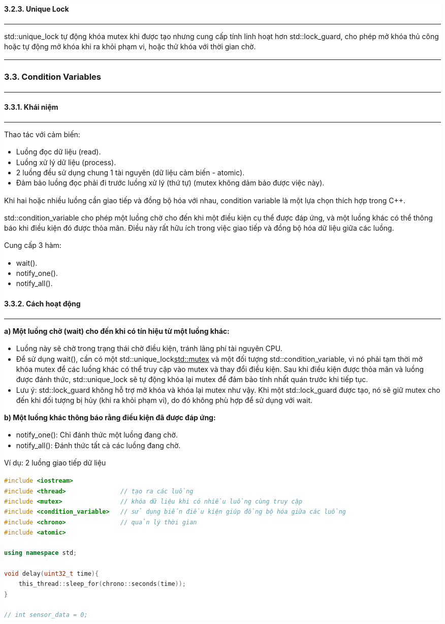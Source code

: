 ```cpp
```

#### 3.2.3. Unique Lock
***
std::unique_lock tự động khóa mutex khi được tạo nhưng cung cấp tính linh hoạt hơn std::lock_guard, cho phép mở khóa thủ công hoặc tự động mở khóa khi ra khỏi phạm vi, hoặc thử khóa với thời gian chờ.

***

### 3.3. Condition Variables
***
#### 3.3.1. Khái niệm
***
Thao tác với cảm biến:
- Luồng đọc dữ liệu (read).
- Luồng xử lý dữ liệu (process).
- 2 luồng đều sử dụng chung 1 tài nguyên (dữ liệu cảm biến - atomic).
- Đảm bảo luồng đọc phải đi trước luồng xử lý (thứ tự) (mutex không dảm bảo được việc này).

Khi hai hoặc nhiều luồng cần giao tiếp và đồng bộ hóa với nhau, condition variable là một lựa chọn thích hợp trong C++. 

std::condition_variable cho phép một luồng chờ cho đến khi một điều kiện cụ thể được đáp ứng, và một luồng khác có thể thông báo khi điều kiện đó được thỏa mãn. Điều này rất hữu ích trong việc giao tiếp và đồng bộ hóa dữ liệu giữa các luồng.

Cung cấp 3 hàm:
- wait().
- notify_one().
- notify_all().

#### 3.3.2. Cách hoạt động
***
**a)	Một luồng chờ (wait) cho đến khi có tín hiệu từ một luồng khác:**
-	Luồng này sẽ chờ trong trạng thái chờ điều kiện, tránh lãng phí tài nguyên CPU.
-	Để sử dụng wait(), cần có một std::unique_lock<std::mutex> và một đối tượng std::condition_variable, vì nó phải tạm thời mở khóa mutex để các luồng khác có thể truy cập vào mutex và thay đổi điều kiện. Sau khi điều kiện được thỏa mãn và luồng được đánh thức, std::unique_lock sẽ tự động khóa lại mutex để đảm bảo tính nhất quán trước khi tiếp tục.
-	Lưu ý: std::lock_guard không hỗ trợ mở khóa và khóa lại mutex như vậy. Khi một std::lock_guard được tạo, nó sẽ giữ mutex cho đến khi đối tượng bị hủy (khi ra khỏi phạm vi), do đó không phù hợp để sử dụng với wait.

**b)	Một luồng khác thông báo rằng điều kiện đã được đáp ứng:**
-	notify_one(): Chỉ đánh thức một luồng đang chờ.
-	notify_all(): Đánh thức tất cả các luồng đang chờ.

Ví dụ: 2 luồng giao tiếp dữ liệu

```cpp
#include <iostream>
#include <thread>               // tạo ra các luồng
#include <mutex>                // khóa dữ liệu khi có nhiều luồng cùng truy cập
#include <condition_variable>   // sử dụng biến điều kiện giúp đồng bộ hóa giữa các luồng
#include <chrono>               // quản lý thời gian
#include <atomic>

using namespace std;

void delay(uint32_t time){
    this_thread::sleep_for(chrono::seconds(time));
}

// int sensor_data = 0;
```